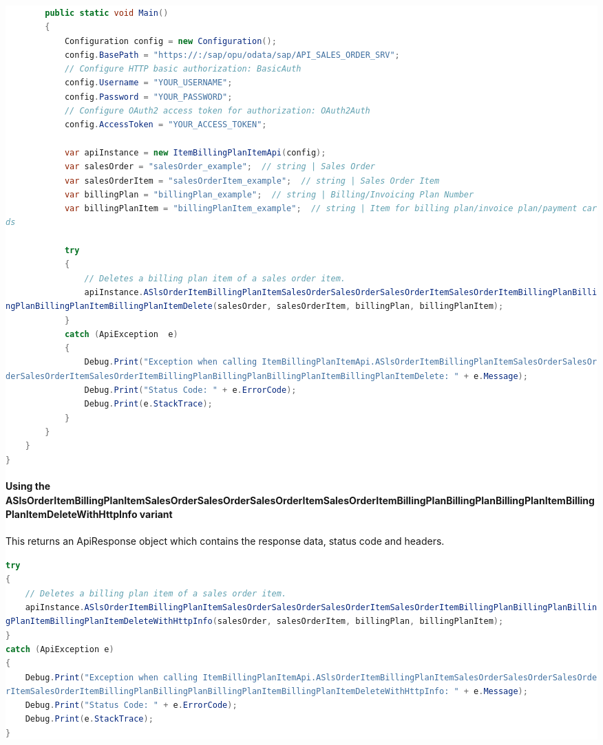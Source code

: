 ```csharp
        public static void Main()
        {
            Configuration config = new Configuration();
            config.BasePath = "https://:/sap/opu/odata/sap/API_SALES_ORDER_SRV";
            // Configure HTTP basic authorization: BasicAuth
            config.Username = "YOUR_USERNAME";
            config.Password = "YOUR_PASSWORD";
            // Configure OAuth2 access token for authorization: OAuth2Auth
            config.AccessToken = "YOUR_ACCESS_TOKEN";

            var apiInstance = new ItemBillingPlanItemApi(config);
            var salesOrder = "salesOrder_example";  // string | Sales Order
            var salesOrderItem = "salesOrderItem_example";  // string | Sales Order Item
            var billingPlan = "billingPlan_example";  // string | Billing/Invoicing Plan Number
            var billingPlanItem = "billingPlanItem_example";  // string | Item for billing plan/invoice plan/payment cards

            try
            {
                // Deletes a billing plan item of a sales order item.
                apiInstance.ASlsOrderItemBillingPlanItemSalesOrderSalesOrderSalesOrderItemSalesOrderItemBillingPlanBillingPlanBillingPlanItemBillingPlanItemDelete(salesOrder, salesOrderItem, billingPlan, billingPlanItem);
            }
            catch (ApiException  e)
            {
                Debug.Print("Exception when calling ItemBillingPlanItemApi.ASlsOrderItemBillingPlanItemSalesOrderSalesOrderSalesOrderItemSalesOrderItemBillingPlanBillingPlanBillingPlanItemBillingPlanItemDelete: " + e.Message);
                Debug.Print("Status Code: " + e.ErrorCode);
                Debug.Print(e.StackTrace);
            }
        }
    }
}
```

#### Using the ASlsOrderItemBillingPlanItemSalesOrderSalesOrderSalesOrderItemSalesOrderItemBillingPlanBillingPlanBillingPlanItemBillingPlanItemDeleteWithHttpInfo variant
This returns an ApiResponse object which contains the response data, status code and headers.

```csharp
try
{
    // Deletes a billing plan item of a sales order item.
    apiInstance.ASlsOrderItemBillingPlanItemSalesOrderSalesOrderSalesOrderItemSalesOrderItemBillingPlanBillingPlanBillingPlanItemBillingPlanItemDeleteWithHttpInfo(salesOrder, salesOrderItem, billingPlan, billingPlanItem);
}
catch (ApiException e)
{
    Debug.Print("Exception when calling ItemBillingPlanItemApi.ASlsOrderItemBillingPlanItemSalesOrderSalesOrderSalesOrderItemSalesOrderItemBillingPlanBillingPlanBillingPlanItemBillingPlanItemDeleteWithHttpInfo: " + e.Message);
    Debug.Print("Status Code: " + e.ErrorCode);
    Debug.Print(e.StackTrace);
}
```
